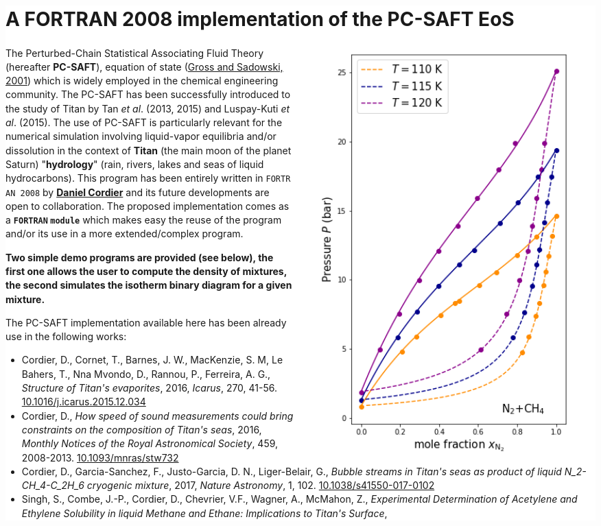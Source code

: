 # A FORTRAN 2008 implementation of the PC-SAFT EoS
<img align="right" width="400" height="600" hspace="20" src="fig/diag_binaire_N2CH4_110-125K_GitHub.png" alt="Logo du pole des surfaces planétaires">

The Perturbed-Chain Statistical Associating Fluid Theory (hereafter **PC-SAFT**), equation of state ([Gross and Sadowski, 2001](https://doi.org/10.1021/ie0003887)) which is widely employed in the chemical engineering community. The PC-SAFT has been successfully introduced to the study of Titan by Tan *et al*. (2013, 2015) and Luspay-Kuti *et al*. (2015). The use of PC-SAFT is particularly relevant for the numerical simulation involving liquid-vapor equilibria and/or dissolution in the context of **Titan** (the main moon of the planet Saturn) "**hydrology**" (rain, rivers, lakes and seas of liquid hydrocarbons). This program has been entirely written in `FORTRAN 2008` by [**Daniel Cordier**](http://orcid.org/0000-0003-4515-6271) and its future developments are open to collaboration. The proposed implementation comes as a **`FORTRAN` `module`** which makes easy the reuse of the program and/or its use in a more extended/complex program.

**Two simple demo programs are provided (see below), the first one allows the user to compute the density of mixtures, the second simulates the isotherm binary diagram for a given mixture.**

The PC-SAFT implementation available here has been already use in the following works:

* Cordier, D., Cornet, T., Barnes, J. W., MacKenzie, S. M, Le Bahers, T., Nna Mvondo, D., Rannou, P., Ferreira, A. G., *Structure of Titan's evaporites*,
      2016, *Icarus*, 270, 41-56. [10.1016/j.icarus.2015.12.034](https://doi.org/10.1016/j.icarus.2015.12.034)
* Cordier, D., *How speed of sound measurements could bring constraints on the composition of Titan's seas*, 
      2016, *Monthly Notices of the Royal Astronomical Society*, 459, 2008-2013. [10.1093/mnras/stw732](https://doi.org/10.1093/mnras/stw732)
* Cordier, D., Garcia-Sanchez, F., Justo-Garcia, D. N., Liger-Belair, G., *Bubble streams in Titan's seas as product of liquid N_2-CH_4-C_2H_6 cryogenic mixture*,
       2017, *Nature Astronomy*, 1, 102. [10.1038/s41550-017-0102](https://doi.org/10.1038/s41550-017-0102)
* Singh, S., Combe, J.-P., Cordier, D., Chevrier, V.F., Wagner, A., McMahon, Z., *Experimental Determination of Acetylene and Ethylene Solubility in liquid Methane and Ethane: Implications to Titan's Surface*,